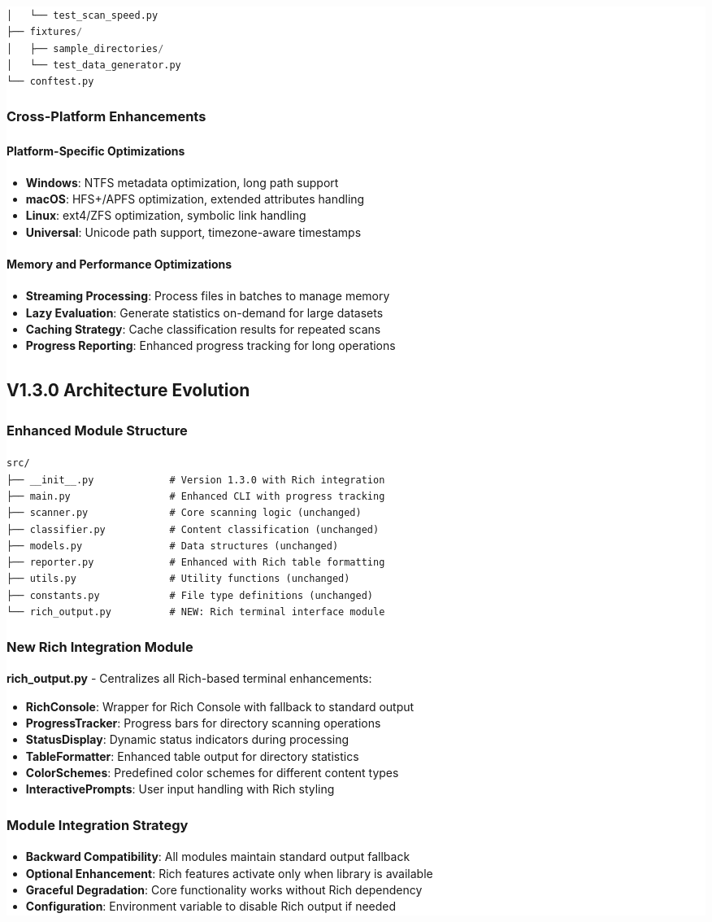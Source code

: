 ```python
│   └── test_scan_speed.py
├── fixtures/
│   ├── sample_directories/
│   └── test_data_generator.py
└── conftest.py
```

### Cross-Platform Enhancements

#### Platform-Specific Optimizations
- **Windows**: NTFS metadata optimization, long path support
- **macOS**: HFS+/APFS optimization, extended attributes handling
- **Linux**: ext4/ZFS optimization, symbolic link handling
- **Universal**: Unicode path support, timezone-aware timestamps

#### Memory and Performance Optimizations
- **Streaming Processing**: Process files in batches to manage memory
- **Lazy Evaluation**: Generate statistics on-demand for large datasets
- **Caching Strategy**: Cache classification results for repeated scans
- **Progress Reporting**: Enhanced progress tracking for long operations

## V1.3.0 Architecture Evolution

### Enhanced Module Structure
```
src/
├── __init__.py             # Version 1.3.0 with Rich integration
├── main.py                 # Enhanced CLI with progress tracking
├── scanner.py              # Core scanning logic (unchanged)
├── classifier.py           # Content classification (unchanged)
├── models.py               # Data structures (unchanged)
├── reporter.py             # Enhanced with Rich table formatting
├── utils.py                # Utility functions (unchanged)
├── constants.py            # File type definitions (unchanged)
└── rich_output.py          # NEW: Rich terminal interface module
```

### New Rich Integration Module
**rich_output.py** - Centralizes all Rich-based terminal enhancements:
- **RichConsole**: Wrapper for Rich Console with fallback to standard output
- **ProgressTracker**: Progress bars for directory scanning operations
- **StatusDisplay**: Dynamic status indicators during processing
- **TableFormatter**: Enhanced table output for directory statistics
- **ColorSchemes**: Predefined color schemes for different content types
- **InteractivePrompts**: User input handling with Rich styling

### Module Integration Strategy
- **Backward Compatibility**: All modules maintain standard output fallback
- **Optional Enhancement**: Rich features activate only when library is available
- **Graceful Degradation**: Core functionality works without Rich dependency
- **Configuration**: Environment variable to disable Rich output if needed
